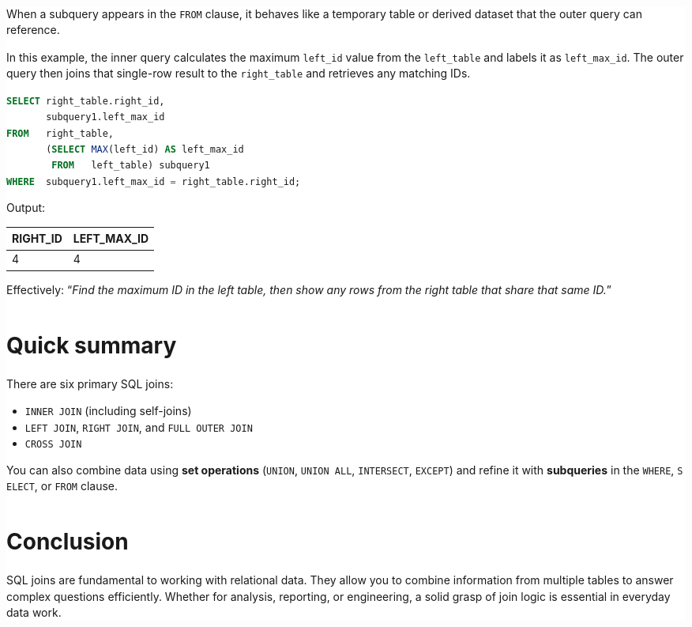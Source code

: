 When a subquery appears in the `FROM` clause, it behaves like a temporary table or derived dataset that the outer query can reference.  

In this example, the inner query calculates the maximum `left_id` value from the `left_table` and labels it as `left_max_id`. The outer query then joins that single-row result to the `right_table` and retrieves any matching IDs.  

```sql
SELECT right_table.right_id,
       subquery1.left_max_id
FROM   right_table,
       (SELECT MAX(left_id) AS left_max_id
        FROM   left_table) subquery1
WHERE  subquery1.left_max_id = right_table.right_id;
```

Output:

| RIGHT_ID | LEFT_MAX_ID |
|:---|:---|
| 4 | 4 |

Effectively: “_Find the maximum ID in the left table, then show any rows from the right table that share that same ID._”

# Quick summary
There are six primary SQL joins:

* `INNER JOIN` (including self-joins)
* `LEFT JOIN`, `RIGHT JOIN`, and `FULL OUTER JOIN`
* `CROSS JOIN`

You can also combine data using **set operations** (`UNION`, `UNION ALL`, `INTERSECT`, `EXCEPT`) and refine it with **subqueries** in the `WHERE`, `SELECT`, or `FROM` clause.

# Conclusion
SQL joins are fundamental to working with relational data. They allow you to combine information from multiple tables to answer complex questions efficiently. Whether for analysis, reporting, or engineering, a solid grasp of join logic is essential in everyday data work.
